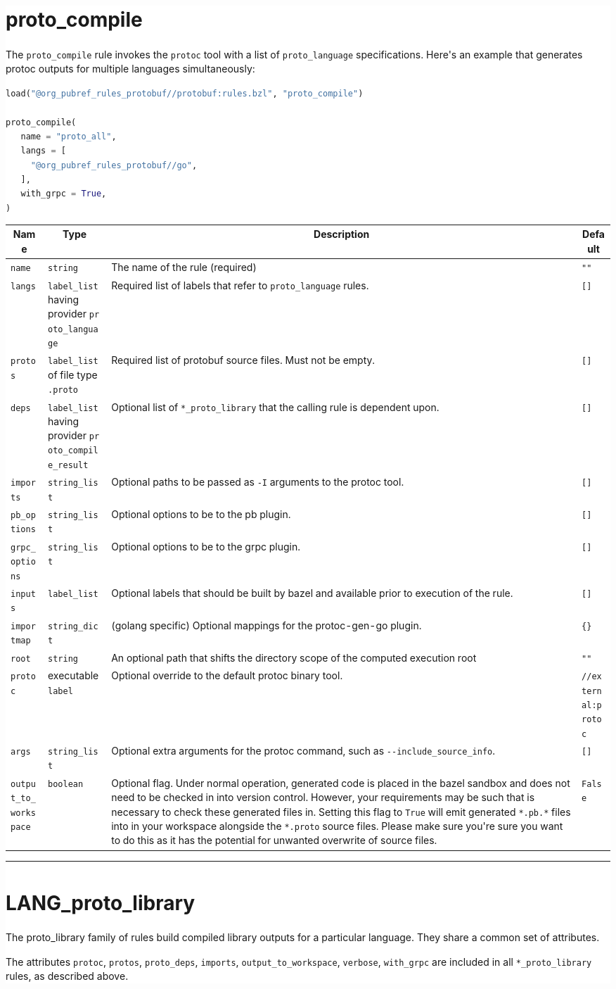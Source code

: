 # proto\_compile

The `proto_compile` rule invokes the `protoc` tool with a list of
`proto_language` specifications.  Here's an example that generates
protoc outputs for multiple languages simultaneously:

```python
load("@org_pubref_rules_protobuf//protobuf:rules.bzl", "proto_compile")

proto_compile(
   name = "proto_all",
   langs = [
     "@org_pubref_rules_protobuf//go",
   ],
   with_grpc = True,
)
```

| Name | Type | Description | Default |
| ---- | ---- | ----------- | ------- |
| `name` | `string` | The name of the rule (required) | `""` |
| `langs` | `label_list` having provider `proto_language` | Required list of labels that refer to `proto_language` rules.  | `[]` |
| `protos` | `label_list` of file type `.proto` | Required list of protobuf source files. Must not be empty.  | `[]` |
| `deps` | `label_list` having provider `proto_compile_result` | Optional list of `*_proto_library` that the calling rule is dependent upon. | `[]` |
| `imports` | `string_list` | Optional paths to be passed as `-I` arguments to the protoc tool.  | `[]` |
| `pb_options` | `string_list` | Optional options to be to the pb plugin.  | `[]` |
| `grpc_options` | `string_list` | Optional options to be to the grpc plugin.  | `[]` |
| `inputs` | `label_list` | Optional labels that should be built by bazel and available prior to execution of the rule.  | `[]` |
| `importmap` | `string_dict` | (golang specific) Optional mappings for the protoc-gen-go plugin.  | `{}` |
| `root` | `string` | An optional path that shifts the directory scope of the computed execution root  | `""` |
| `protoc` | executable `label` | Optional override to the default protoc binary tool. | `//external:protoc` |
| `args` | `string_list` | Optional extra arguments for the protoc command, such as `--include_source_info`. | `[]` |
| `output_to_workspace` | `boolean` | Optional flag.  Under normal operation, generated code is placed in the bazel sandbox and does not need to be checked in into version control.  However, your requirements may be such that is necessary to check these generated files in.  Setting this flag to `True` will emit generated `*.pb.*` files into in your workspace alongside the `*.proto` source files.  Please make sure you're sure you want to do this as it has the potential for unwanted overwrite of source files.  | `False` |

---

# LANG\_proto\_library

The proto_library family of rules build compiled library outputs for a
particular language.  They share a common set of attributes.

The attributes `protoc`, `protos`, `proto_deps`, `imports`,
`output_to_workspace`, `verbose`, `with_grpc` are included in all
`*_proto_library` rules, as described above.
